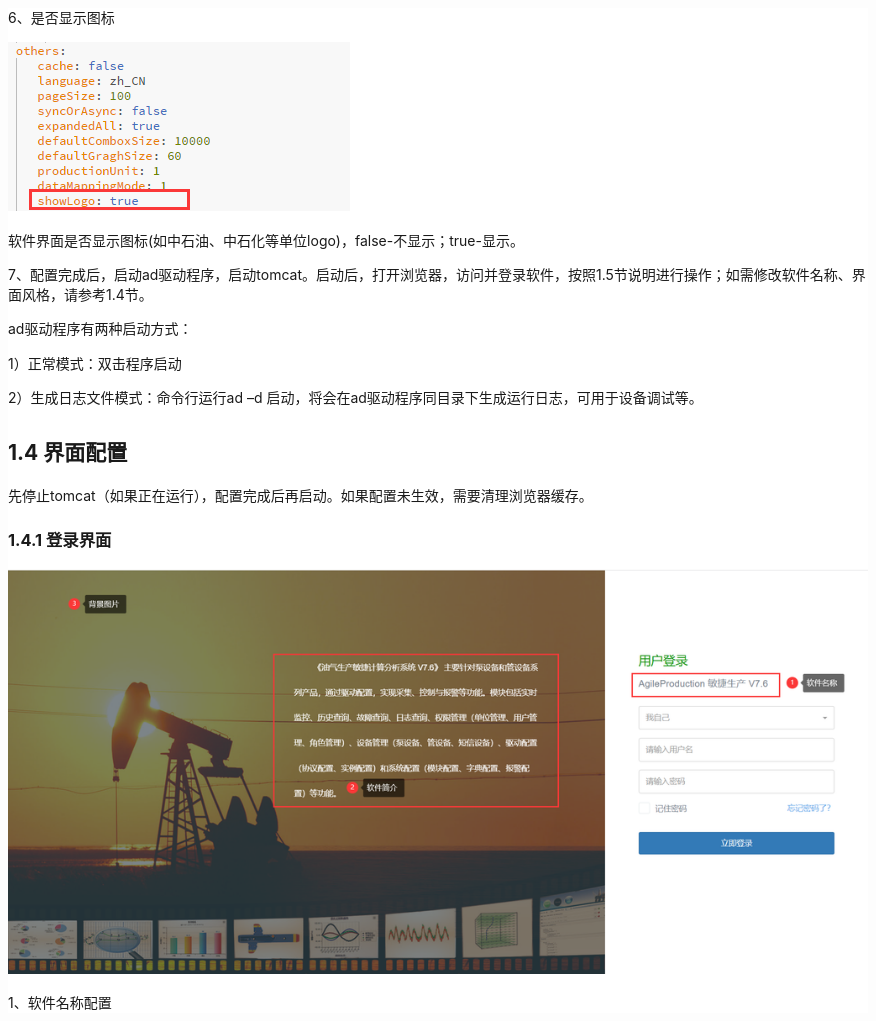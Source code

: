 6、是否显示图标

![](../images/helpdoc/PNG/db4a65bcc9c1a52b8e00b32d39860616.png)

软件界面是否显示图标(如中石油、中石化等单位logo)，false-不显示；true-显示。

7、配置完成后，启动ad驱动程序，启动tomcat。启动后，打开浏览器，访问并登录软件，按照1.5节说明进行操作；如需修改软件名称、界面风格，请参考1.4节。

ad驱动程序有两种启动方式：

1）正常模式：双击程序启动

2）生成日志文件模式：命令行运行ad –d
启动，将会在ad驱动程序同目录下生成运行日志，可用于设备调试等。

## <h2><a name="1.4界面配置"></a>1.4 界面配置</h2>

先停止tomcat（如果正在运行），配置完成后再启动。如果配置未生效，需要清理浏览器缓存。

### <h3><a name="1.4.1登录界面"></a>1.4.1 登录界面</h3>

![](../images/helpdoc/PNG/ffc5d57a0cfcf1391dfc09c966767fe1.png)

1、软件名称配置

